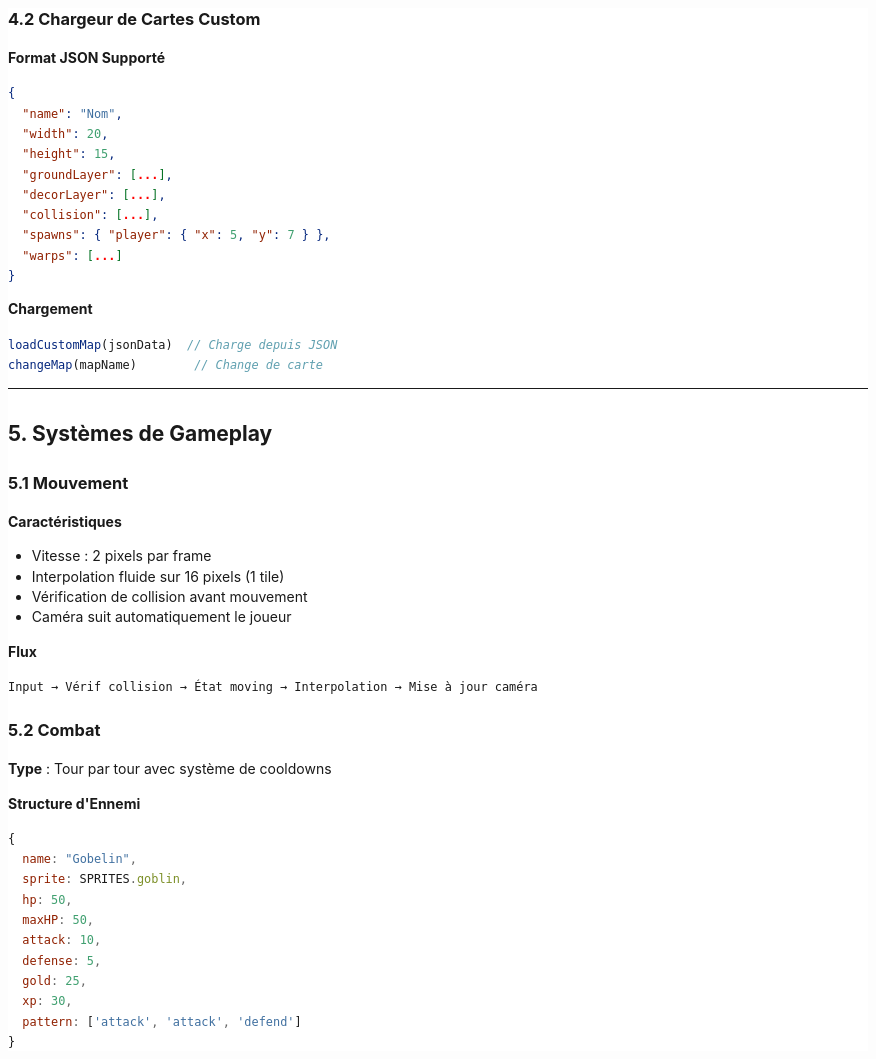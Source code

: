 ### 4.2 Chargeur de Cartes Custom

**Format JSON Supporté**
```json
{
  "name": "Nom",
  "width": 20,
  "height": 15,
  "groundLayer": [...],
  "decorLayer": [...],
  "collision": [...],
  "spawns": { "player": { "x": 5, "y": 7 } },
  "warps": [...]
}
```

**Chargement**
```javascript
loadCustomMap(jsonData)  // Charge depuis JSON
changeMap(mapName)        // Change de carte
```

---

## 5. Systèmes de Gameplay

### 5.1 Mouvement

**Caractéristiques**
- Vitesse : 2 pixels par frame
- Interpolation fluide sur 16 pixels (1 tile)
- Vérification de collision avant mouvement
- Caméra suit automatiquement le joueur

**Flux**
```
Input → Vérif collision → État moving → Interpolation → Mise à jour caméra
```

### 5.2 Combat

**Type** : Tour par tour avec système de cooldowns

**Structure d'Ennemi**
```javascript
{
  name: "Gobelin",
  sprite: SPRITES.goblin,
  hp: 50,
  maxHP: 50,
  attack: 10,
  defense: 5,
  gold: 25,
  xp: 30,
  pattern: ['attack', 'attack', 'defend']
}
```
